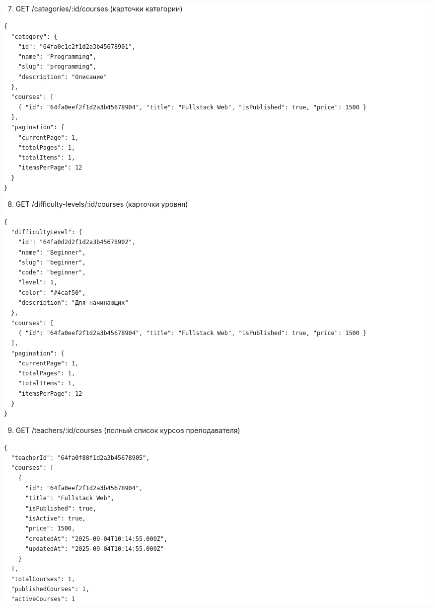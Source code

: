 7) GET /categories/:id/courses (карточки категории)
```
{
  "category": {
    "id": "64fa0c1c2f1d2a3b45678901",
    "name": "Programming",
    "slug": "programming",
    "description": "Описание"
  },
  "courses": [
    { "id": "64fa0eef2f1d2a3b45678904", "title": "Fullstack Web", "isPublished": true, "price": 1500 }
  ],
  "pagination": {
    "currentPage": 1,
    "totalPages": 1,
    "totalItems": 1,
    "itemsPerPage": 12
  }
}
```

8) GET /difficulty-levels/:id/courses (карточки уровня)
```
{
  "difficultyLevel": {
    "id": "64fa0d2d2f1d2a3b45678902",
    "name": "Beginner",
    "slug": "beginner",
    "code": "beginner",
    "level": 1,
    "color": "#4caf50",
    "description": "Для начинающих"
  },
  "courses": [
    { "id": "64fa0eef2f1d2a3b45678904", "title": "Fullstack Web", "isPublished": true, "price": 1500 }
  ],
  "pagination": {
    "currentPage": 1,
    "totalPages": 1,
    "totalItems": 1,
    "itemsPerPage": 12
  }
}
```

9) GET /teachers/:id/courses (полный список курсов преподавателя)
```
{
  "teacherId": "64fa0f88f1d2a3b45678905",
  "courses": [
    {
      "id": "64fa0eef2f1d2a3b45678904",
      "title": "Fullstack Web",
      "isPublished": true,
      "isActive": true,
      "price": 1500,
      "createdAt": "2025-09-04T10:14:55.000Z",
      "updatedAt": "2025-09-04T10:14:55.000Z"
    }
  ],
  "totalCourses": 1,
  "publishedCourses": 1,
  "activeCourses": 1
```